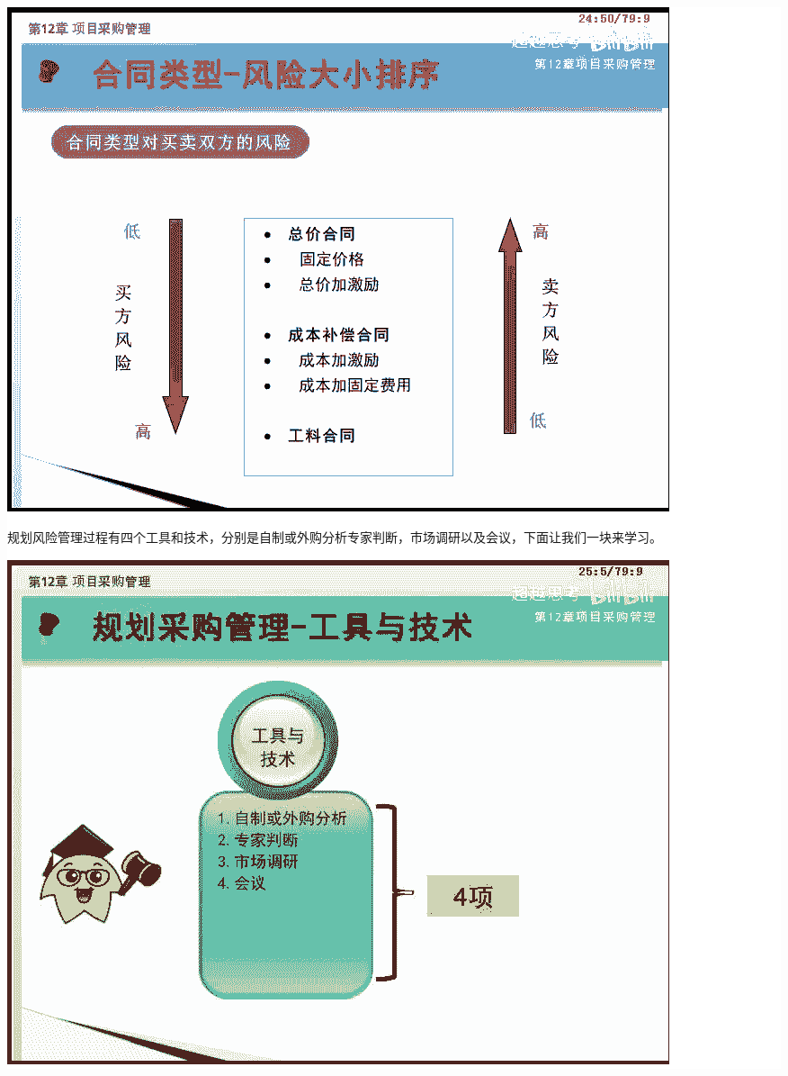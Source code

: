 ![](img/23647f9697b917d09e8475538b6127a7_37.png)

规划风险管理过程有四个工具和技术，分别是自制或外购分析专家判断，市场调研以及会议，下面让我们一块来学习。



![](img/23647f9697b917d09e8475538b6127a7_39.png)
